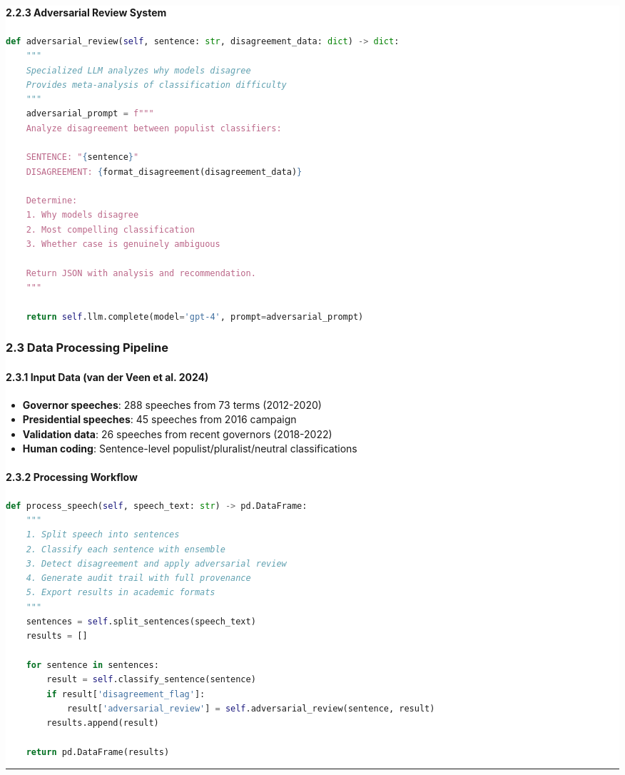 #### 2.2.3 Adversarial Review System
```python
def adversarial_review(self, sentence: str, disagreement_data: dict) -> dict:
    """
    Specialized LLM analyzes why models disagree
    Provides meta-analysis of classification difficulty
    """
    adversarial_prompt = f"""
    Analyze disagreement between populist classifiers:
    
    SENTENCE: "{sentence}"
    DISAGREEMENT: {format_disagreement(disagreement_data)}
    
    Determine:
    1. Why models disagree
    2. Most compelling classification
    3. Whether case is genuinely ambiguous
    
    Return JSON with analysis and recommendation.
    """
    
    return self.llm.complete(model='gpt-4', prompt=adversarial_prompt)
```

### 2.3 Data Processing Pipeline

#### 2.3.1 Input Data (van der Veen et al. 2024)
- **Governor speeches**: 288 speeches from 73 terms (2012-2020)
- **Presidential speeches**: 45 speeches from 2016 campaign
- **Validation data**: 26 speeches from recent governors (2018-2022)
- **Human coding**: Sentence-level populist/pluralist/neutral classifications

#### 2.3.2 Processing Workflow
```python
def process_speech(self, speech_text: str) -> pd.DataFrame:
    """
    1. Split speech into sentences
    2. Classify each sentence with ensemble
    3. Detect disagreement and apply adversarial review
    4. Generate audit trail with full provenance
    5. Export results in academic formats
    """
    sentences = self.split_sentences(speech_text)
    results = []
    
    for sentence in sentences:
        result = self.classify_sentence(sentence)
        if result['disagreement_flag']:
            result['adversarial_review'] = self.adversarial_review(sentence, result)
        results.append(result)
    
    return pd.DataFrame(results)
```

---